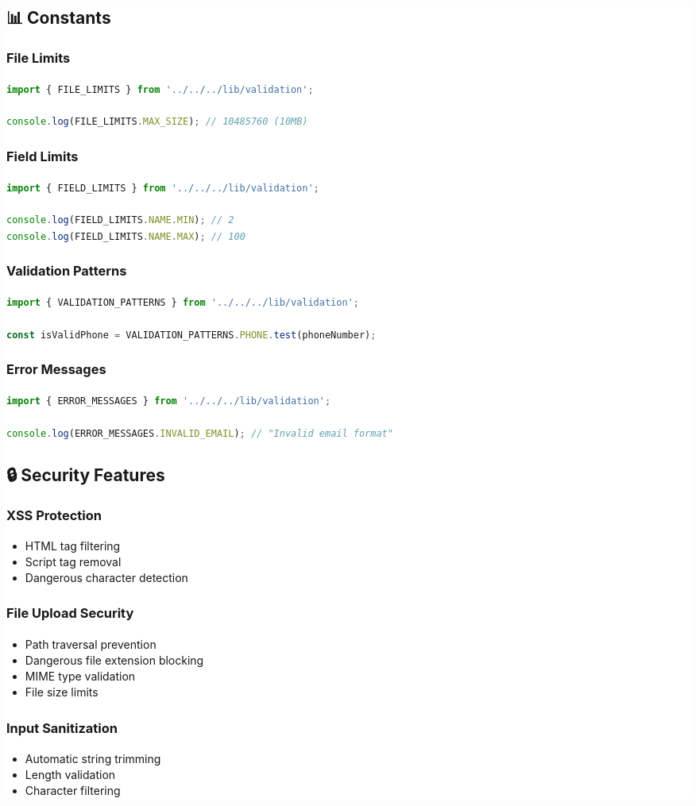 ## 📊 Constants

### File Limits

```typescript
import { FILE_LIMITS } from '../../../lib/validation';

console.log(FILE_LIMITS.MAX_SIZE); // 10485760 (10MB)
```

### Field Limits

```typescript
import { FIELD_LIMITS } from '../../../lib/validation';

console.log(FIELD_LIMITS.NAME.MIN); // 2
console.log(FIELD_LIMITS.NAME.MAX); // 100
```

### Validation Patterns

```typescript
import { VALIDATION_PATTERNS } from '../../../lib/validation';

const isValidPhone = VALIDATION_PATTERNS.PHONE.test(phoneNumber);
```

### Error Messages

```typescript
import { ERROR_MESSAGES } from '../../../lib/validation';

console.log(ERROR_MESSAGES.INVALID_EMAIL); // "Invalid email format"
```

## 🔒 Security Features

### XSS Protection
- HTML tag filtering
- Script tag removal
- Dangerous character detection

### File Upload Security
- Path traversal prevention
- Dangerous file extension blocking
- MIME type validation
- File size limits

### Input Sanitization
- Automatic string trimming
- Length validation
- Character filtering
